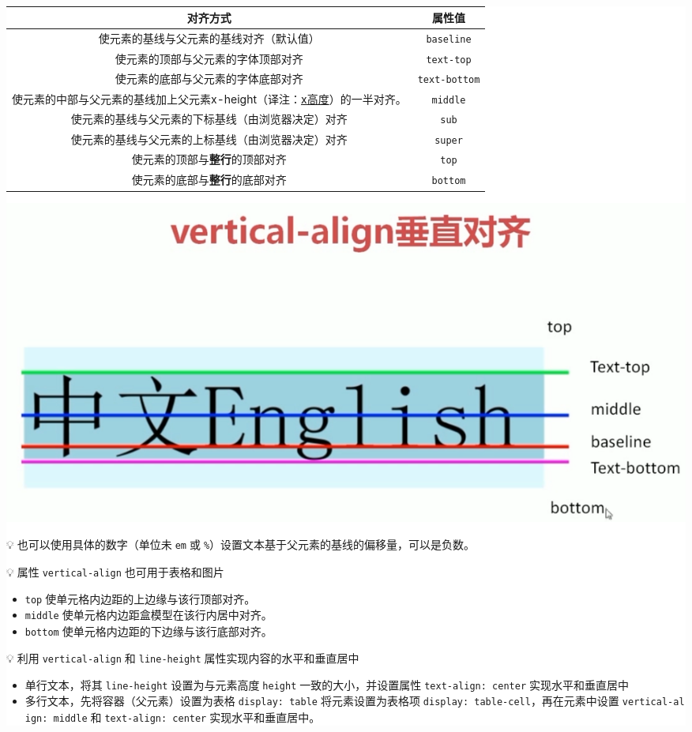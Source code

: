 |                                                                                                     对齐方式                                                                                                      |       属性值       |
| :-------------------------------------------------------------------------------------------------------------------------------------------------------------------------------------------------------------------: | :-------------------: |
|                                                                             使元素的基线与父元素的基线对齐（默认值）                                                                              |   `baseline`    |
|                                                                                  使元素的顶部与父元素的字体顶部对齐                                                                                  |   `text-top`    |
|                                                                                  使元素的底部与父元素的字体底部对齐                                                                                  | `text-bottom` |
| 使元素的中部与父元素的基线加上父元素x-height（译注：[x高度](https://www.zhangxinxu.com/wordpress/2015/06/about-letter-x-of-css/)）的一半对齐。 |          `middle`             |
|                                                                      使元素的基线与父元素的下标基线（由浏览器决定）对齐                                                                      |       `sub`        |
|                                                                      使元素的基线与父元素的上标基线（由浏览器决定）对齐                                                                      |      `super`      |
|                                                                                   使元素的顶部与**整行**的顶部对齐                                                                                    |       `top`        |
|                                                                                   使元素的底部与**整行**的底部对齐                                                                                    |     `bottom`     |


![vertical-align](_v_images/20200401100032810_31195.png)

:bulb: 也可以使用具体的数字（单位未 `em` 或 `%`）设置文本基于父元素的基线的偏移量，可以是负数。

:bulb: 属性 `vertical-align` 也可用于表格和图片

* `top` 使单元格内边距的上边缘与该行顶部对齐。
* `middle` 使单元格内边距盒模型在该行内居中对齐。
* `bottom` 使单元格内边距的下边缘与该行底部对齐。

:bulb: 利用 `vertical-align` 和 `line-height` 属性实现内容的水平和垂直居中

* 单行文本，将其 `line-height` 设置为与元素高度 `height` 一致的大小，并设置属性 `text-align: center` 实现水平和垂直居中
* 多行文本，先将容器（父元素）设置为表格 `display: table` 将元素设置为表格项 `display: table-cell`，再在元素中设置 `vertical-align: middle` 和 `text-align: center` 实现水平和垂直居中。
